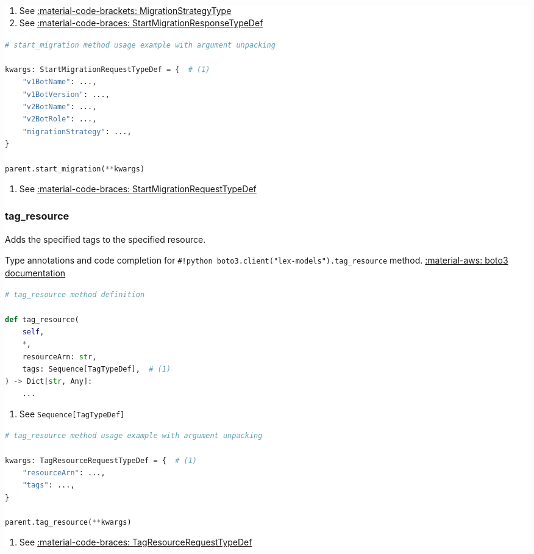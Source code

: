 1. See [:material-code-brackets: MigrationStrategyType](./literals.md#migrationstrategytype)
2. See [:material-code-braces: StartMigrationResponseTypeDef](./type_defs.md#startmigrationresponsetypedef)


```python
# start_migration method usage example with argument unpacking

kwargs: StartMigrationRequestTypeDef = {  # (1)
    "v1BotName": ...,
    "v1BotVersion": ...,
    "v2BotName": ...,
    "v2BotRole": ...,
    "migrationStrategy": ...,
}

parent.start_migration(**kwargs)
```

1. See [:material-code-braces: StartMigrationRequestTypeDef](./type_defs.md#startmigrationrequesttypedef)

### tag\_resource

Adds the specified tags to the specified resource.

Type annotations and code completion for `#!python boto3.client("lex-models").tag_resource` method.
[:material-aws: boto3 documentation](https://boto3.amazonaws.com/v1/documentation/api/latest/reference/services/lex-models/client/tag_resource.html)

```python
# tag_resource method definition

def tag_resource(
    self,
    *,
    resourceArn: str,
    tags: Sequence[TagTypeDef],  # (1)
) -> Dict[str, Any]:
    ...
```

1. See `Sequence[TagTypeDef]`


```python
# tag_resource method usage example with argument unpacking

kwargs: TagResourceRequestTypeDef = {  # (1)
    "resourceArn": ...,
    "tags": ...,
}

parent.tag_resource(**kwargs)
```

1. See [:material-code-braces: TagResourceRequestTypeDef](./type_defs.md#tagresourcerequesttypedef)
